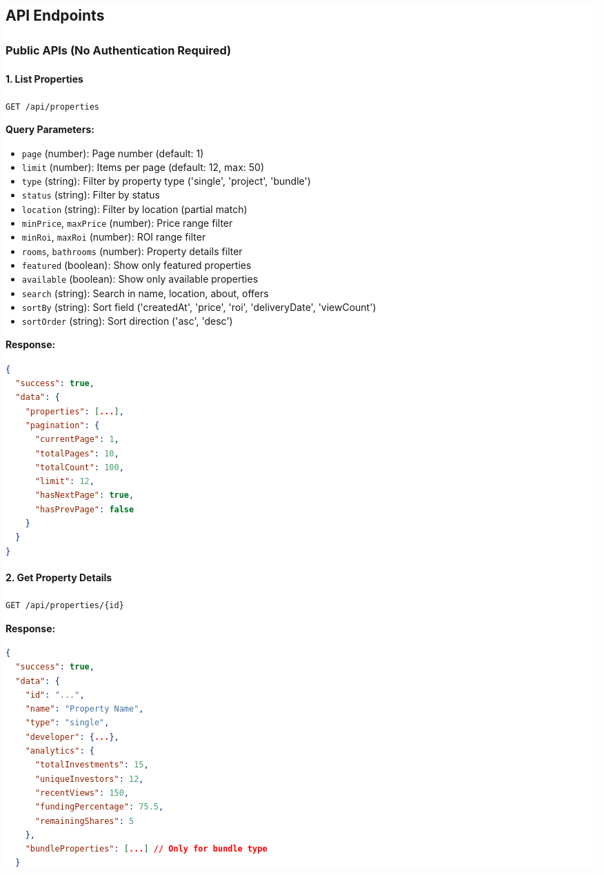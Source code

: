 ## API Endpoints

### Public APIs (No Authentication Required)

#### 1. List Properties
```
GET /api/properties
```

**Query Parameters:**
- `page` (number): Page number (default: 1)
- `limit` (number): Items per page (default: 12, max: 50)
- `type` (string): Filter by property type ('single', 'project', 'bundle')
- `status` (string): Filter by status
- `location` (string): Filter by location (partial match)
- `minPrice`, `maxPrice` (number): Price range filter
- `minRoi`, `maxRoi` (number): ROI range filter
- `rooms`, `bathrooms` (number): Property details filter
- `featured` (boolean): Show only featured properties
- `available` (boolean): Show only available properties
- `search` (string): Search in name, location, about, offers
- `sortBy` (string): Sort field ('createdAt', 'price', 'roi', 'deliveryDate', 'viewCount')
- `sortOrder` (string): Sort direction ('asc', 'desc')

**Response:**
```json
{
  "success": true,
  "data": {
    "properties": [...],
    "pagination": {
      "currentPage": 1,
      "totalPages": 10,
      "totalCount": 100,
      "limit": 12,
      "hasNextPage": true,
      "hasPrevPage": false
    }
  }
}
```

#### 2. Get Property Details
```
GET /api/properties/{id}
```

**Response:**
```json
{
  "success": true,
  "data": {
    "id": "...",
    "name": "Property Name",
    "type": "single",
    "developer": {...},
    "analytics": {
      "totalInvestments": 15,
      "uniqueInvestors": 12,
      "recentViews": 150,
      "fundingPercentage": 75.5,
      "remainingShares": 5
    },
    "bundleProperties": [...] // Only for bundle type
  }
```